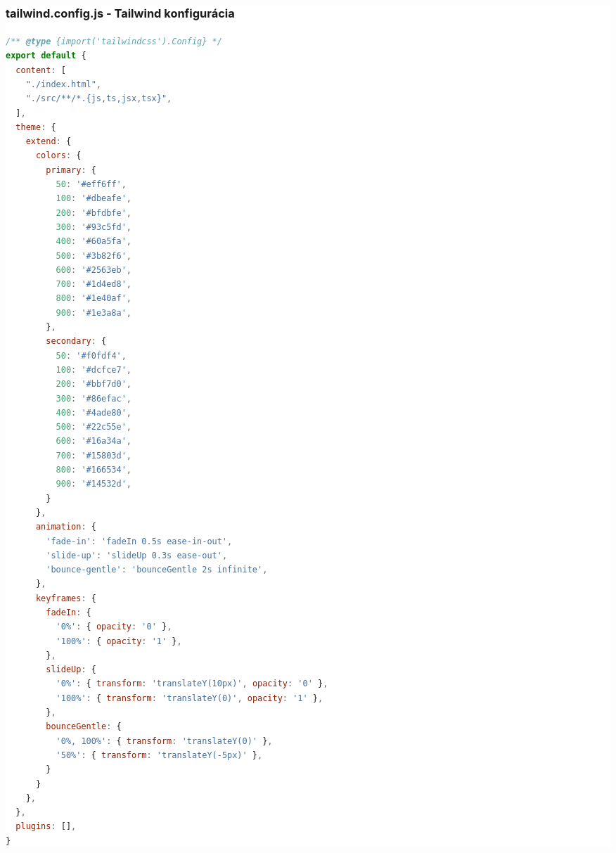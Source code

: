 ### **tailwind.config.js** - Tailwind konfigurácia
```javascript
/** @type {import('tailwindcss').Config} */
export default {
  content: [
    "./index.html",
    "./src/**/*.{js,ts,jsx,tsx}",
  ],
  theme: {
    extend: {
      colors: {
        primary: {
          50: '#eff6ff',
          100: '#dbeafe',
          200: '#bfdbfe',
          300: '#93c5fd',
          400: '#60a5fa',
          500: '#3b82f6',
          600: '#2563eb',
          700: '#1d4ed8',
          800: '#1e40af',
          900: '#1e3a8a',
        },
        secondary: {
          50: '#f0fdf4',
          100: '#dcfce7',
          200: '#bbf7d0',
          300: '#86efac',
          400: '#4ade80',
          500: '#22c55e',
          600: '#16a34a',
          700: '#15803d',
          800: '#166534',
          900: '#14532d',
        }
      },
      animation: {
        'fade-in': 'fadeIn 0.5s ease-in-out',
        'slide-up': 'slideUp 0.3s ease-out',
        'bounce-gentle': 'bounceGentle 2s infinite',
      },
      keyframes: {
        fadeIn: {
          '0%': { opacity: '0' },
          '100%': { opacity: '1' },
        },
        slideUp: {
          '0%': { transform: 'translateY(10px)', opacity: '0' },
          '100%': { transform: 'translateY(0)', opacity: '1' },
        },
        bounceGentle: {
          '0%, 100%': { transform: 'translateY(0)' },
          '50%': { transform: 'translateY(-5px)' },
        }
      }
    },
  },
  plugins: [],
}
```
